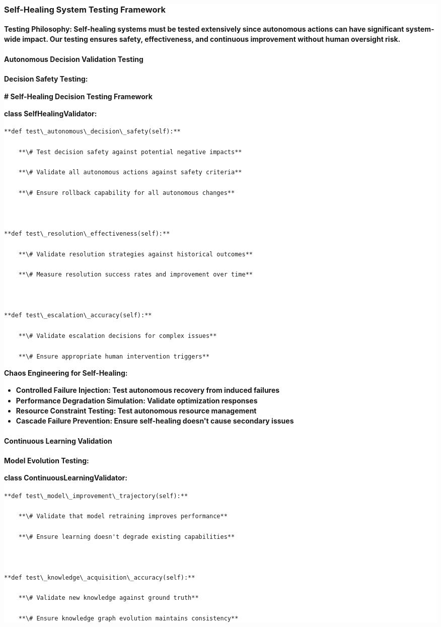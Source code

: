 ### **Self-Healing System Testing Framework**

**Testing Philosophy: Self-healing systems must be tested extensively since autonomous actions can have significant system-wide impact. Our testing ensures safety, effectiveness, and continuous improvement without human oversight risk.**

#### **Autonomous Decision Validation Testing**

**Decision Safety Testing:**

**\# Self-Healing Decision Testing Framework**

**class SelfHealingValidator:**

    **def test\_autonomous\_decision\_safety(self):**

        **\# Test decision safety against potential negative impacts**

        **\# Validate all autonomous actions against safety criteria**

        **\# Ensure rollback capability for all autonomous changes**

        

    **def test\_resolution\_effectiveness(self):**

        **\# Validate resolution strategies against historical outcomes**

        **\# Measure resolution success rates and improvement over time**

        

    **def test\_escalation\_accuracy(self):**

        **\# Validate escalation decisions for complex issues**

        **\# Ensure appropriate human intervention triggers**

**Chaos Engineering for Self-Healing:**

* **Controlled Failure Injection: Test autonomous recovery from induced failures**  
* **Performance Degradation Simulation: Validate optimization responses**  
* **Resource Constraint Testing: Test autonomous resource management**  
* **Cascade Failure Prevention: Ensure self-healing doesn't cause secondary issues**

#### **Continuous Learning Validation**

**Model Evolution Testing:**

**class ContinuousLearningValidator:**

    **def test\_model\_improvement\_trajectory(self):**

        **\# Validate that model retraining improves performance**

        **\# Ensure learning doesn't degrade existing capabilities**

        

    **def test\_knowledge\_acquisition\_accuracy(self):**

        **\# Validate new knowledge against ground truth**

        **\# Ensure knowledge graph evolution maintains consistency**
